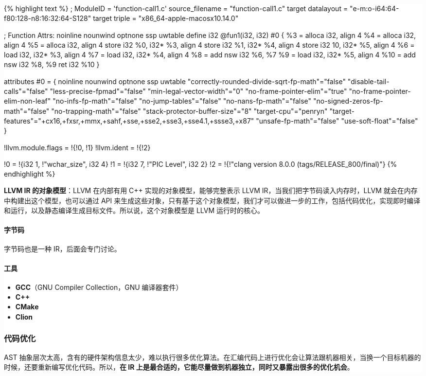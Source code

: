 {% highlight text %}
; ModuleID = 'function-call1.c'
source_filename = "function-call1.c"
target datalayout = "e-m:o-i64:64-f80:128-n8:16:32:64-S128"
target triple = "x86_64-apple-macosx10.14.0"

; Function Attrs: noinline nounwind optnone ssp uwtable
define i32 @fun1(i32, i32) #0 {
  %3 = alloca i32, align 4
  %4 = alloca i32, align 4
  %5 = alloca i32, align 4
  store i32 %0, i32* %3, align 4
  store i32 %1, i32* %4, align 4
  store i32 10, i32* %5, align 4
  %6 = load i32, i32* %3, align 4
  %7 = load i32, i32* %4, align 4
  %8 = add nsw i32 %6, %7
  %9 = load i32, i32* %5, align 4
  %10 = add nsw i32 %8, %9
  ret i32 %10
}

attributes #0 = { noinline nounwind optnone ssp uwtable "correctly-rounded-divide-sqrt-fp-math"="false" "disable-tail-calls"="false" "less-precise-fpmad"="false" "min-legal-vector-width"="0" "no-frame-pointer-elim"="true" "no-frame-pointer-elim-non-leaf" "no-infs-fp-math"="false" "no-jump-tables"="false" "no-nans-fp-math"="false" "no-signed-zeros-fp-math"="false" "no-trapping-math"="false" "stack-protector-buffer-size"="8" "target-cpu"="penryn" "target-features"="+cx16,+fxsr,+mmx,+sahf,+sse,+sse2,+sse3,+sse4.1,+ssse3,+x87" "unsafe-fp-math"="false" "use-soft-float"="false" }

!llvm.module.flags = !{!0, !1}
!llvm.ident = !{!2}

!0 = !{i32 1, !"wchar_size", i32 4}
!1 = !{i32 7, !"PIC Level", i32 2}
!2 = !{!"clang version 8.0.0 (tags/RELEASE_800/final)"}
{% endhighlight %}

**LLVM IR 的对象模型**：LLVM 在内部有用 C++ 实现的对象模型，能够完整表示 LLVM IR，当我们把字节码读入内存时，LLVM 就会在内存中构建出这个模型，也可以通过 API 来生成这些对象，只有基于这个对象模型，我们才可以做进一步的工作，包括代码优化，实现即时编译和运行，以及静态编译生成目标文件。所以说，这个对象模型是 LLVM 运行时的核心。

#### 字节码

字节码也是一种 IR，后面会专门讨论。

#### 工具

* **GCC**（GNU Compiler Collection，GNU 编译器套件）
* **C++**
* **CMake**
* **Clion**

### 代码优化

AST 抽象层次太高，含有的硬件架构信息太少，难以执行很多优化算法。在汇编代码上进行优化会让算法跟机器相关，当换一个目标机器的时候，还要重新编写优化代码。所以，**在 IR 上是最合适的，它能尽量做到机器独立，同时又暴露出很多的优化机会**。
